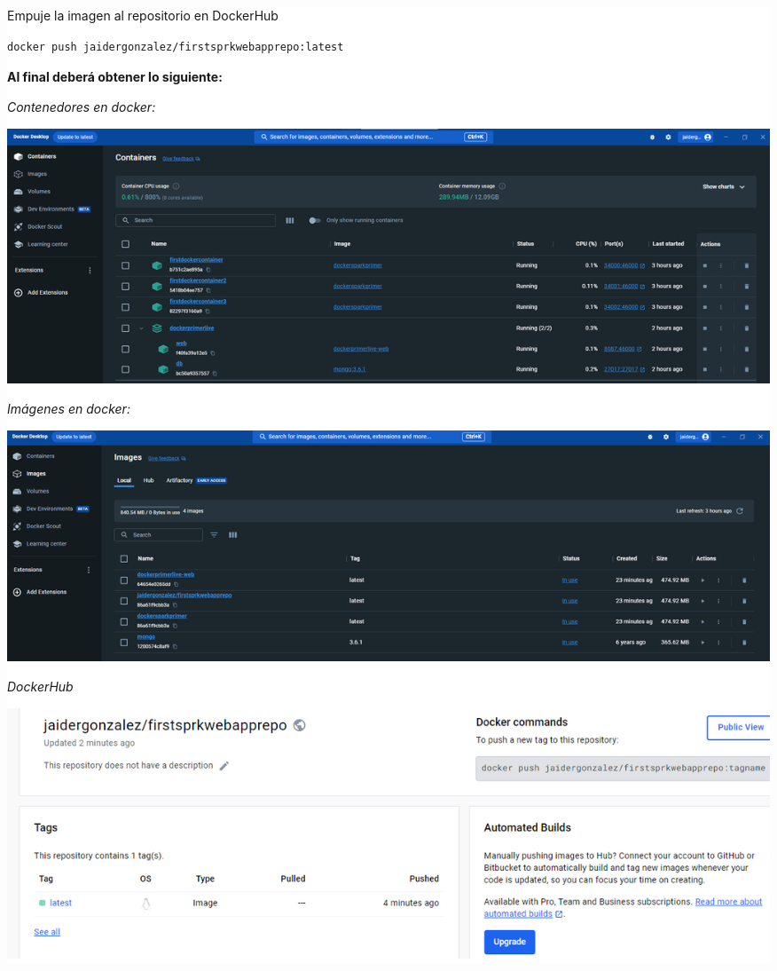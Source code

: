 Empuje la imagen al repositorio en DockerHub

```
docker push jaidergonzalez/firstsprkwebapprepo:latest
```
**Al final deberá obtener lo siguiente:**

*Contenedores en docker:*

![](/img/Contenedores.png)

*Imágenes en docker:*

![](/img/imagenes.png)

*DockerHub*

![](/img/push.png)
